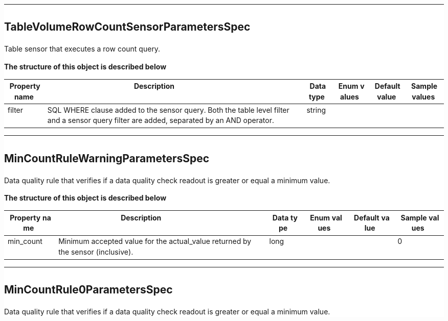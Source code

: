 








___  

## TableVolumeRowCountSensorParametersSpec  
Table sensor that executes a row count query.  
  








**The structure of this object is described below**  
  
|&nbsp;Property&nbsp;name&nbsp;|&nbsp;Description&nbsp;&nbsp;&nbsp;&nbsp;&nbsp;&nbsp;&nbsp;&nbsp;&nbsp;&nbsp;&nbsp;&nbsp;&nbsp;&nbsp;&nbsp;&nbsp;&nbsp;&nbsp;&nbsp;&nbsp;&nbsp;|&nbsp;Data&nbsp;type&nbsp;|&nbsp;Enum&nbsp;values&nbsp;|&nbsp;Default&nbsp;value&nbsp;|&nbsp;Sample&nbsp;values&nbsp;|
|---------------|---------------------------------|-----------|-------------|---------------|---------------|
|filter|SQL WHERE clause added to the sensor query. Both the table level filter and a sensor query filter are added, separated by an AND operator.|string| | | |









___  

## MinCountRuleWarningParametersSpec  
Data quality rule that verifies if a data quality check readout is greater or equal a minimum value.  
  








**The structure of this object is described below**  
  
|&nbsp;Property&nbsp;name&nbsp;|&nbsp;Description&nbsp;&nbsp;&nbsp;&nbsp;&nbsp;&nbsp;&nbsp;&nbsp;&nbsp;&nbsp;&nbsp;&nbsp;&nbsp;&nbsp;&nbsp;&nbsp;&nbsp;&nbsp;&nbsp;&nbsp;&nbsp;|&nbsp;Data&nbsp;type&nbsp;|&nbsp;Enum&nbsp;values&nbsp;|&nbsp;Default&nbsp;value&nbsp;|&nbsp;Sample&nbsp;values&nbsp;|
|---------------|---------------------------------|-----------|-------------|---------------|---------------|
|min_count|Minimum accepted value for the actual_value returned by the sensor (inclusive).|long| | |0<br/>|









___  

## MinCountRule0ParametersSpec  
Data quality rule that verifies if a data quality check readout is greater or equal a minimum value.  
  
